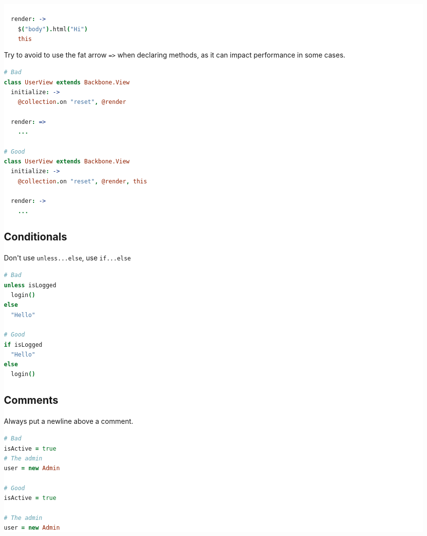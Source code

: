 ```coffeescript

  render: ->
    $("body").html("Hi")
    this
```

Try to avoid to use the fat arrow `=>` when declaring methods, as it can impact performance in some cases.

```coffeescript
# Bad
class UserView extends Backbone.View
  initialize: ->
    @collection.on "reset", @render

  render: =>
    ...

# Good
class UserView extends Backbone.View
  initialize: ->
    @collection.on "reset", @render, this

  render: ->
    ...
```

## Conditionals

Don't use `unless...else`, use `if...else`

```coffeescript
# Bad
unless isLogged
  login()
else
  "Hello"

# Good
if isLogged
  "Hello"
else
  login()
```

## Comments

Always put a newline above a comment.

```coffeescript
# Bad
isActive = true
# The admin
user = new Admin

# Good
isActive = true

# The admin
user = new Admin
```
